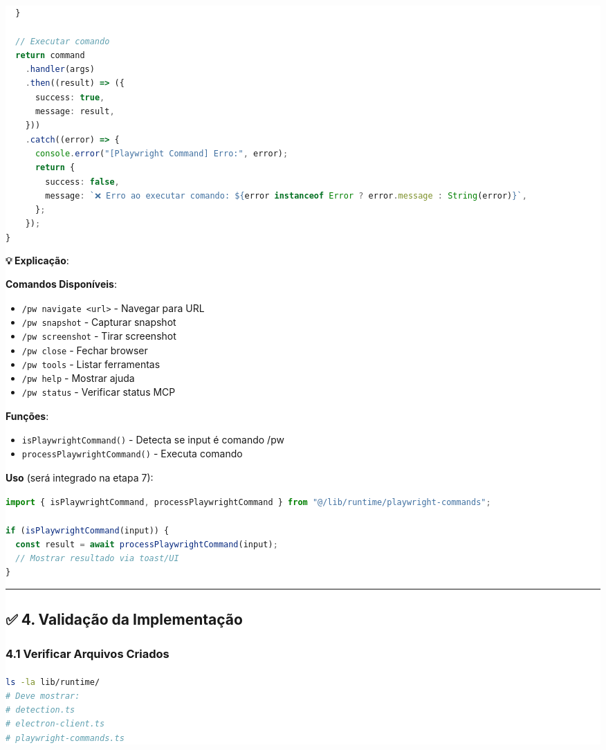 ```typescript
  }

  // Executar comando
  return command
    .handler(args)
    .then((result) => ({
      success: true,
      message: result,
    }))
    .catch((error) => {
      console.error("[Playwright Command] Erro:", error);
      return {
        success: false,
        message: `❌ Erro ao executar comando: ${error instanceof Error ? error.message : String(error)}`,
      };
    });
}
```

**💡 Explicação**:

**Comandos Disponíveis**:
- `/pw navigate <url>` - Navegar para URL
- `/pw snapshot` - Capturar snapshot
- `/pw screenshot` - Tirar screenshot
- `/pw close` - Fechar browser
- `/pw tools` - Listar ferramentas
- `/pw help` - Mostrar ajuda
- `/pw status` - Verificar status MCP

**Funções**:
- `isPlaywrightCommand()` - Detecta se input é comando /pw
- `processPlaywrightCommand()` - Executa comando

**Uso** (será integrado na etapa 7):
```typescript
import { isPlaywrightCommand, processPlaywrightCommand } from "@/lib/runtime/playwright-commands";

if (isPlaywrightCommand(input)) {
  const result = await processPlaywrightCommand(input);
  // Mostrar resultado via toast/UI
}
```

---

## ✅ 4. Validação da Implementação

### 4.1 Verificar Arquivos Criados

```bash
ls -la lib/runtime/
# Deve mostrar:
# detection.ts
# electron-client.ts
# playwright-commands.ts
```
